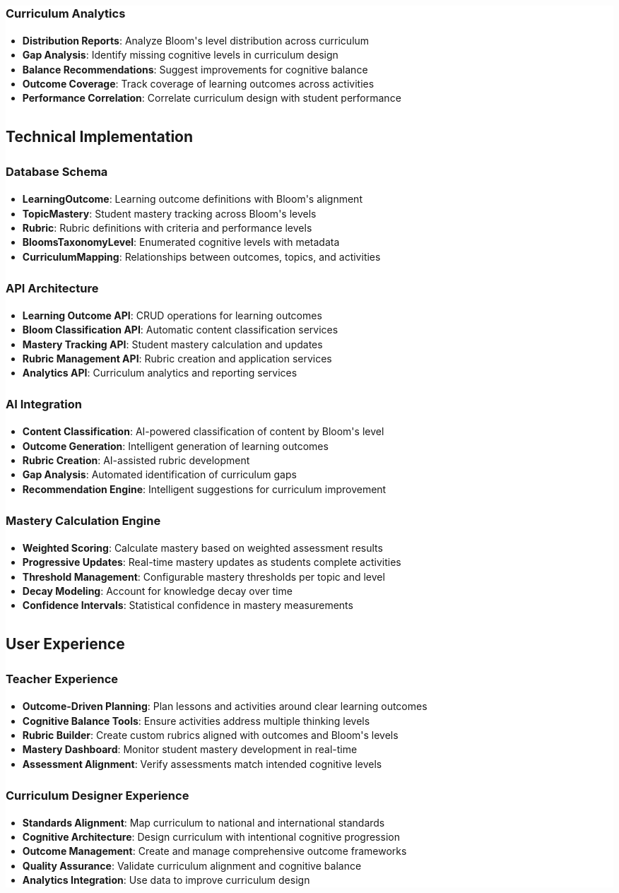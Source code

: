 ### Curriculum Analytics
- **Distribution Reports**: Analyze Bloom's level distribution across curriculum
- **Gap Analysis**: Identify missing cognitive levels in curriculum design
- **Balance Recommendations**: Suggest improvements for cognitive balance
- **Outcome Coverage**: Track coverage of learning outcomes across activities
- **Performance Correlation**: Correlate curriculum design with student performance

## Technical Implementation

### Database Schema
- **LearningOutcome**: Learning outcome definitions with Bloom's alignment
- **TopicMastery**: Student mastery tracking across Bloom's levels
- **Rubric**: Rubric definitions with criteria and performance levels
- **BloomsTaxonomyLevel**: Enumerated cognitive levels with metadata
- **CurriculumMapping**: Relationships between outcomes, topics, and activities

### API Architecture
- **Learning Outcome API**: CRUD operations for learning outcomes
- **Bloom Classification API**: Automatic content classification services
- **Mastery Tracking API**: Student mastery calculation and updates
- **Rubric Management API**: Rubric creation and application services
- **Analytics API**: Curriculum analytics and reporting services

### AI Integration
- **Content Classification**: AI-powered classification of content by Bloom's level
- **Outcome Generation**: Intelligent generation of learning outcomes
- **Rubric Creation**: AI-assisted rubric development
- **Gap Analysis**: Automated identification of curriculum gaps
- **Recommendation Engine**: Intelligent suggestions for curriculum improvement

### Mastery Calculation Engine
- **Weighted Scoring**: Calculate mastery based on weighted assessment results
- **Progressive Updates**: Real-time mastery updates as students complete activities
- **Threshold Management**: Configurable mastery thresholds per topic and level
- **Decay Modeling**: Account for knowledge decay over time
- **Confidence Intervals**: Statistical confidence in mastery measurements

## User Experience

### Teacher Experience
- **Outcome-Driven Planning**: Plan lessons and activities around clear learning outcomes
- **Cognitive Balance Tools**: Ensure activities address multiple thinking levels
- **Rubric Builder**: Create custom rubrics aligned with outcomes and Bloom's levels
- **Mastery Dashboard**: Monitor student mastery development in real-time
- **Assessment Alignment**: Verify assessments match intended cognitive levels

### Curriculum Designer Experience
- **Standards Alignment**: Map curriculum to national and international standards
- **Cognitive Architecture**: Design curriculum with intentional cognitive progression
- **Outcome Management**: Create and manage comprehensive outcome frameworks
- **Quality Assurance**: Validate curriculum alignment and cognitive balance
- **Analytics Integration**: Use data to improve curriculum design
